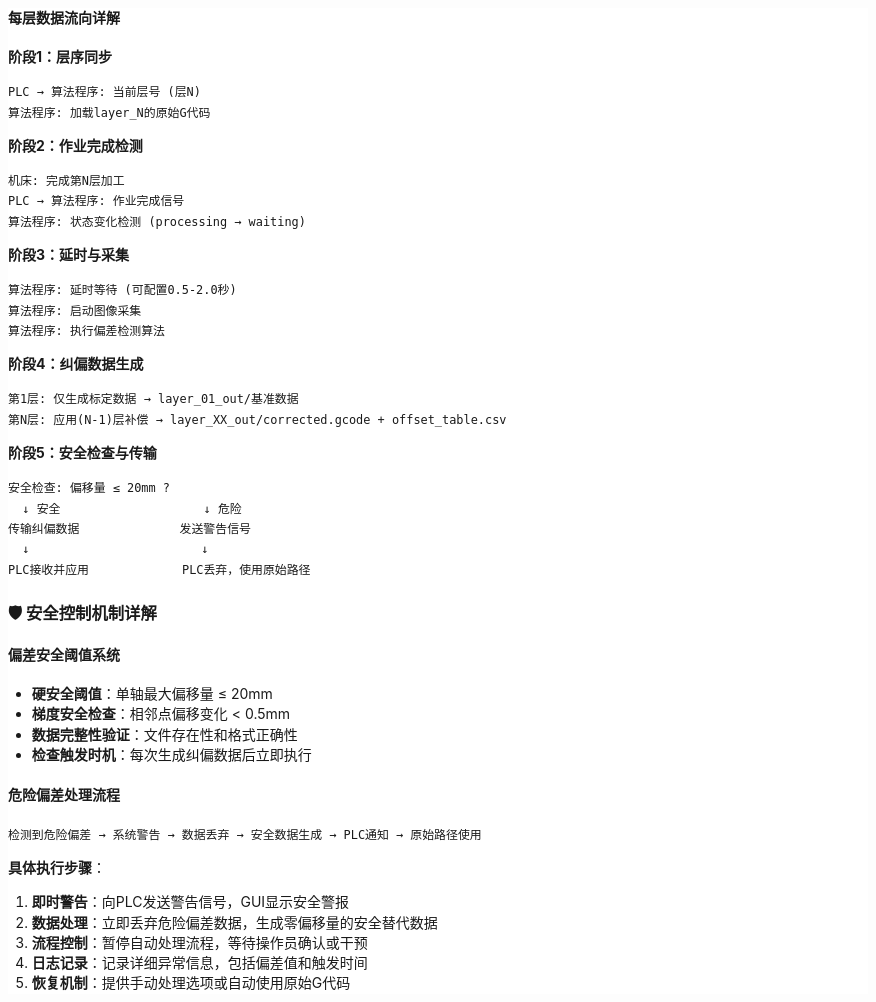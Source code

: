 #### 每层数据流向详解

**阶段1：层序同步**
```
PLC → 算法程序: 当前层号 (层N)
算法程序: 加载layer_N的原始G代码
```

**阶段2：作业完成检测**
```
机床: 完成第N层加工
PLC → 算法程序: 作业完成信号
算法程序: 状态变化检测 (processing → waiting)
```

**阶段3：延时与采集**
```
算法程序: 延时等待 (可配置0.5-2.0秒)
算法程序: 启动图像采集
算法程序: 执行偏差检测算法
```

**阶段4：纠偏数据生成**
```
第1层: 仅生成标定数据 → layer_01_out/基准数据
第N层: 应用(N-1)层补偿 → layer_XX_out/corrected.gcode + offset_table.csv
```

**阶段5：安全检查与传输**
```
安全检查: 偏移量 ≤ 20mm ?
  ↓ 安全                    ↓ 危险
传输纠偏数据              发送警告信号
  ↓                        ↓
PLC接收并应用             PLC丢弃，使用原始路径
```

### 🛡️ 安全控制机制详解

#### 偏差安全阈值系统
- **硬安全阈值**：单轴最大偏移量 ≤ 20mm
- **梯度安全检查**：相邻点偏移变化 < 0.5mm
- **数据完整性验证**：文件存在性和格式正确性
- **检查触发时机**：每次生成纠偏数据后立即执行

#### 危险偏差处理流程
```
检测到危险偏差 → 系统警告 → 数据丢弃 → 安全数据生成 → PLC通知 → 原始路径使用
```

**具体执行步骤**：
1. **即时警告**：向PLC发送警告信号，GUI显示安全警报
2. **数据处理**：立即丢弃危险偏差数据，生成零偏移量的安全替代数据
3. **流程控制**：暂停自动处理流程，等待操作员确认或干预
4. **日志记录**：记录详细异常信息，包括偏差值和触发时间
5. **恢复机制**：提供手动处理选项或自动使用原始G代码
